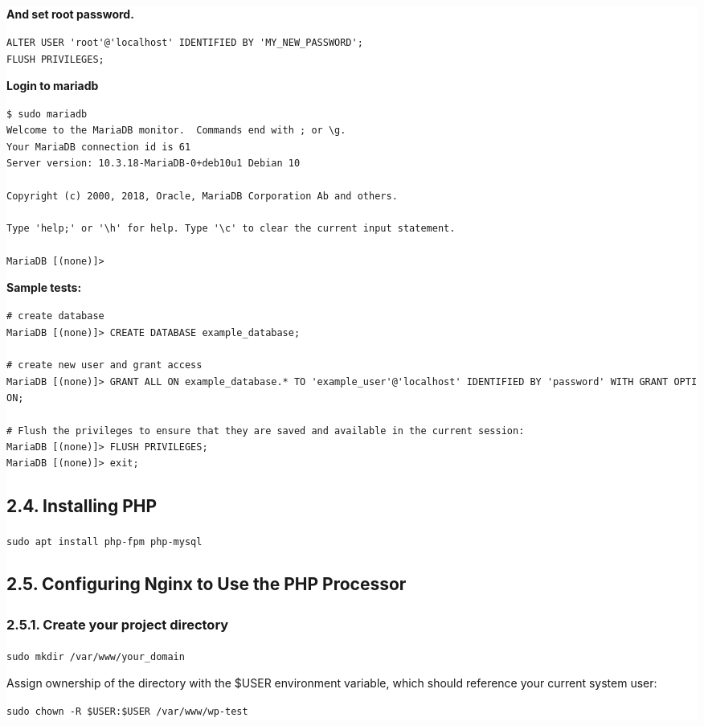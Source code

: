 **And set root password.**

```
ALTER USER 'root'@'localhost' IDENTIFIED BY 'MY_NEW_PASSWORD';
FLUSH PRIVILEGES;
```

**Login to mariadb**

```
$ sudo mariadb
Welcome to the MariaDB monitor.  Commands end with ; or \g.
Your MariaDB connection id is 61
Server version: 10.3.18-MariaDB-0+deb10u1 Debian 10

Copyright (c) 2000, 2018, Oracle, MariaDB Corporation Ab and others.

Type 'help;' or '\h' for help. Type '\c' to clear the current input statement.

MariaDB [(none)]> 
```

**Sample tests:**

```
# create database
MariaDB [(none)]> CREATE DATABASE example_database;

# create new user and grant access
MariaDB [(none)]> GRANT ALL ON example_database.* TO 'example_user'@'localhost' IDENTIFIED BY 'password' WITH GRANT OPTION;

# Flush the privileges to ensure that they are saved and available in the current session:
MariaDB [(none)]> FLUSH PRIVILEGES;
MariaDB [(none)]> exit;
```

## 2.4. Installing PHP
```
sudo apt install php-fpm php-mysql
```

## 2.5. Configuring Nginx to Use the PHP Processor

### 2.5.1. Create your project directory
```
sudo mkdir /var/www/your_domain
```

Assign ownership of the directory with the $USER environment variable, which should reference your current system user:
```
sudo chown -R $USER:$USER /var/www/wp-test
```
